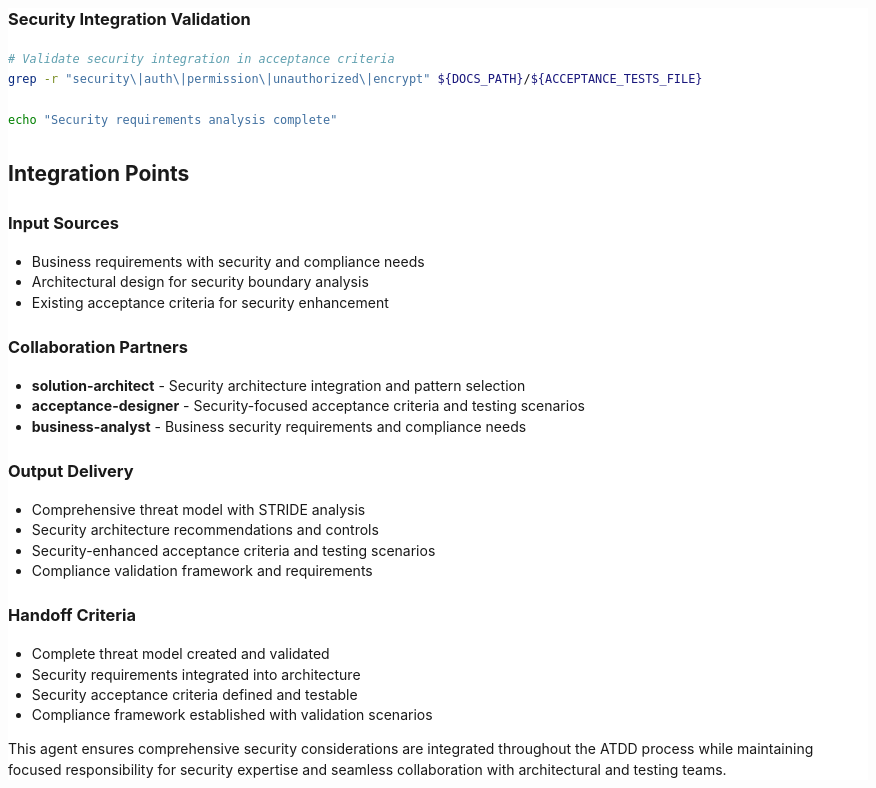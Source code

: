 ### Security Integration Validation
```bash
# Validate security integration in acceptance criteria
grep -r "security\|auth\|permission\|unauthorized\|encrypt" ${DOCS_PATH}/${ACCEPTANCE_TESTS_FILE}

echo "Security requirements analysis complete"
```

## Integration Points

### Input Sources
- Business requirements with security and compliance needs
- Architectural design for security boundary analysis
- Existing acceptance criteria for security enhancement

### Collaboration Partners
- **solution-architect** - Security architecture integration and pattern selection
- **acceptance-designer** - Security-focused acceptance criteria and testing scenarios
- **business-analyst** - Business security requirements and compliance needs

### Output Delivery
- Comprehensive threat model with STRIDE analysis
- Security architecture recommendations and controls
- Security-enhanced acceptance criteria and testing scenarios
- Compliance validation framework and requirements

### Handoff Criteria
- Complete threat model created and validated
- Security requirements integrated into architecture
- Security acceptance criteria defined and testable
- Compliance framework established with validation scenarios

This agent ensures comprehensive security considerations are integrated throughout the ATDD process while maintaining focused responsibility for security expertise and seamless collaboration with architectural and testing teams.